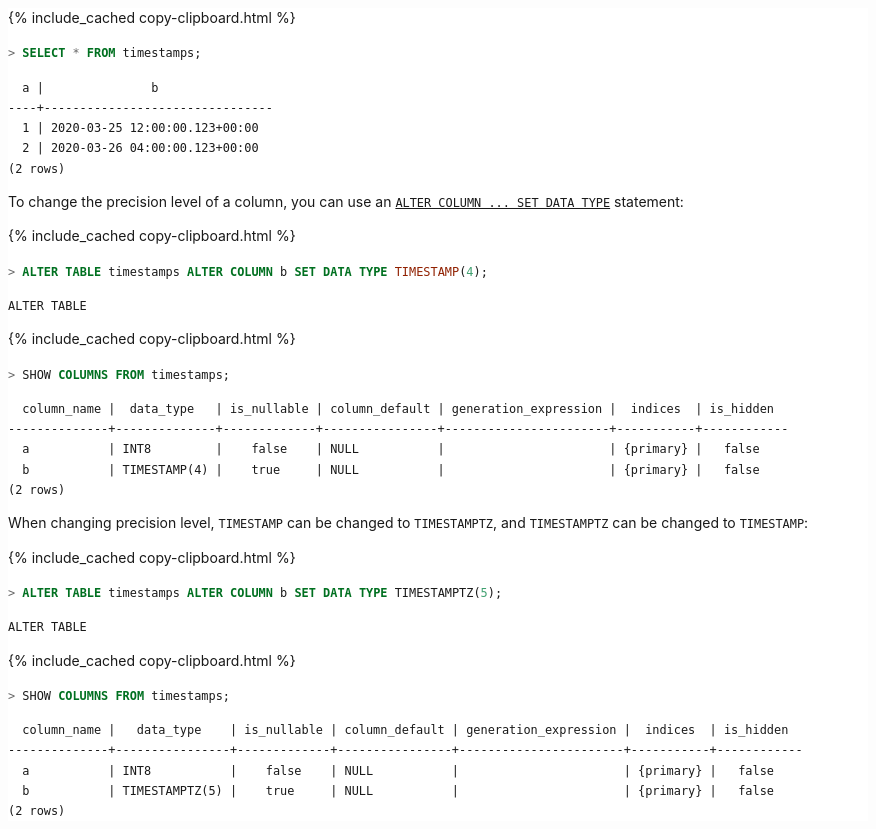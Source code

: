 {% include_cached copy-clipboard.html %}
~~~ sql
> SELECT * FROM timestamps;
~~~

~~~
  a |               b
----+--------------------------------
  1 | 2020-03-25 12:00:00.123+00:00
  2 | 2020-03-26 04:00:00.123+00:00
(2 rows)
~~~

To change the precision level of a column, you can use an [`ALTER COLUMN ... SET DATA TYPE`](alter-column.html) statement:

{% include_cached copy-clipboard.html %}
~~~ sql
> ALTER TABLE timestamps ALTER COLUMN b SET DATA TYPE TIMESTAMP(4);
~~~

~~~
ALTER TABLE
~~~

{% include_cached copy-clipboard.html %}
~~~ sql
> SHOW COLUMNS FROM timestamps;
~~~

~~~
  column_name |  data_type   | is_nullable | column_default | generation_expression |  indices  | is_hidden
--------------+--------------+-------------+----------------+-----------------------+-----------+------------
  a           | INT8         |    false    | NULL           |                       | {primary} |   false
  b           | TIMESTAMP(4) |    true     | NULL           |                       | {primary} |   false
(2 rows)
~~~

When changing precision level, `TIMESTAMP` can be changed to `TIMESTAMPTZ`, and `TIMESTAMPTZ` can be changed to `TIMESTAMP`:

{% include_cached copy-clipboard.html %}
~~~ sql
> ALTER TABLE timestamps ALTER COLUMN b SET DATA TYPE TIMESTAMPTZ(5);
~~~

~~~
ALTER TABLE
~~~

{% include_cached copy-clipboard.html %}
~~~ sql
> SHOW COLUMNS FROM timestamps;
~~~

~~~
  column_name |   data_type    | is_nullable | column_default | generation_expression |  indices  | is_hidden
--------------+----------------+-------------+----------------+-----------------------+-----------+------------
  a           | INT8           |    false    | NULL           |                       | {primary} |   false
  b           | TIMESTAMPTZ(5) |    true     | NULL           |                       | {primary} |   false
(2 rows)
~~~
